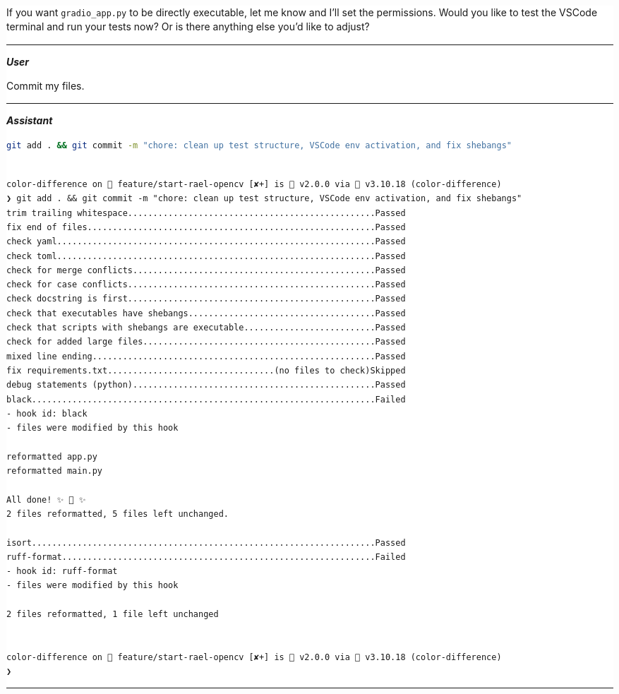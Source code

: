 If you want `gradio_app.py` to be directly executable, let me know and I’ll set the permissions.
Would you like to test the VSCode terminal and run your tests now? Or is there anything else you’d like to adjust?

---

_**User**_

Commit my files.

---

_**Assistant**_

```bash
git add . && git commit -m "chore: clean up test structure, VSCode env activation, and fix shebangs"
```

```

color-difference on  feature/start-rael-opencv [✘+] is 󰏗 v2.0.0 via  v3.10.18 (color-difference)
❯ git add . && git commit -m "chore: clean up test structure, VSCode env activation, and fix shebangs"
trim trailing whitespace.................................................Passed
fix end of files.........................................................Passed
check yaml...............................................................Passed
check toml...............................................................Passed
check for merge conflicts................................................Passed
check for case conflicts.................................................Passed
check docstring is first.................................................Passed
check that executables have shebangs.....................................Passed
check that scripts with shebangs are executable..........................Passed
check for added large files..............................................Passed
mixed line ending........................................................Passed
fix requirements.txt.................................(no files to check)Skipped
debug statements (python)................................................Passed
black....................................................................Failed
- hook id: black
- files were modified by this hook

reformatted app.py
reformatted main.py

All done! ✨ 🍰 ✨
2 files reformatted, 5 files left unchanged.

isort....................................................................Passed
ruff-format..............................................................Failed
- hook id: ruff-format
- files were modified by this hook

2 files reformatted, 1 file left unchanged


color-difference on  feature/start-rael-opencv [✘+] is 󰏗 v2.0.0 via  v3.10.18 (color-difference)
❯
```

---
